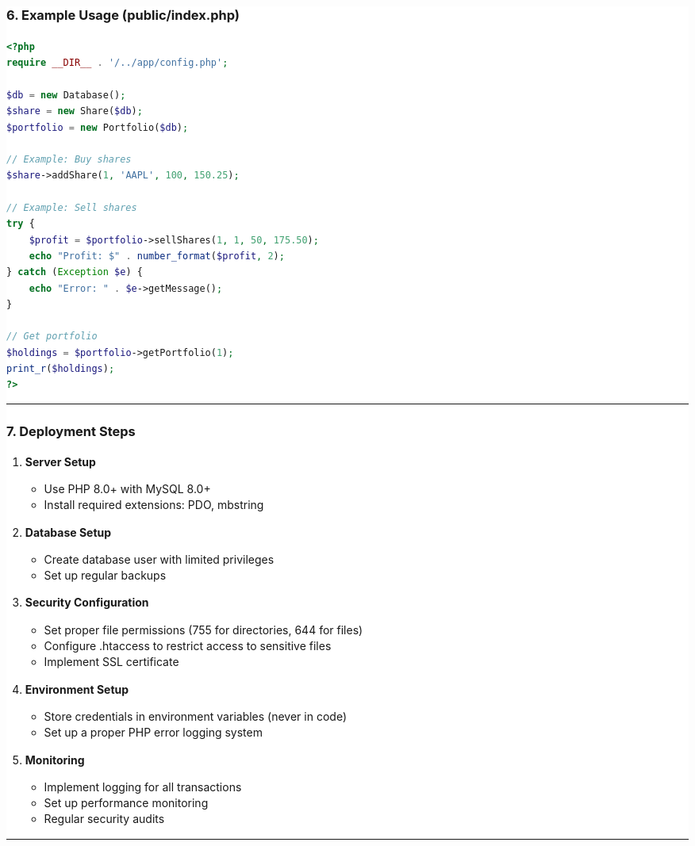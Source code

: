 ### 6. Example Usage (public/index.php)
```php
<?php
require __DIR__ . '/../app/config.php';

$db = new Database();
$share = new Share($db);
$portfolio = new Portfolio($db);

// Example: Buy shares
$share->addShare(1, 'AAPL', 100, 150.25);

// Example: Sell shares
try {
    $profit = $portfolio->sellShares(1, 1, 50, 175.50);
    echo "Profit: $" . number_format($profit, 2);
} catch (Exception $e) {
    echo "Error: " . $e->getMessage();
}

// Get portfolio
$holdings = $portfolio->getPortfolio(1);
print_r($holdings);
?>
```

---

### 7. Deployment Steps

1. **Server Setup**
   - Use PHP 8.0+ with MySQL 8.0+
   - Install required extensions: PDO, mbstring

2. **Database Setup**
   - Create database user with limited privileges
   - Set up regular backups

3. **Security Configuration**
   - Set proper file permissions (755 for directories, 644 for files)
   - Configure .htaccess to restrict access to sensitive files
   - Implement SSL certificate

4. **Environment Setup**
   - Store credentials in environment variables (never in code)
   - Set up a proper PHP error logging system

5. **Monitoring**
   - Implement logging for all transactions
   - Set up performance monitoring
   - Regular security audits

---
